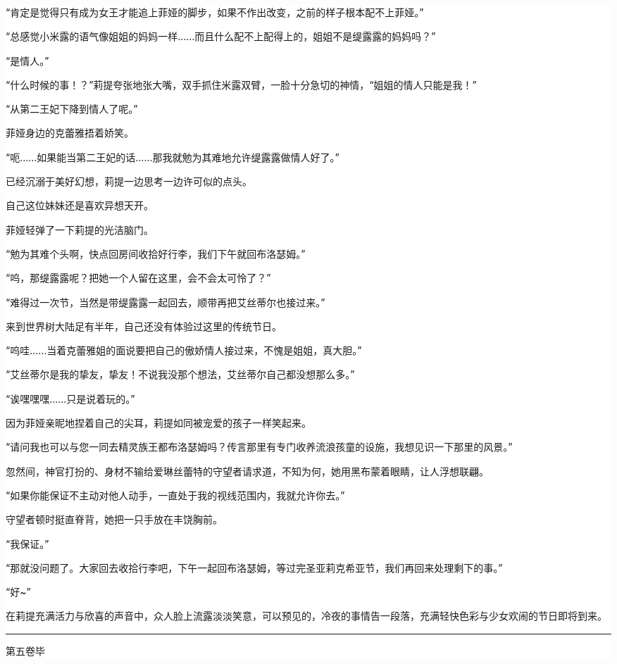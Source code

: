 “肯定是觉得只有成为女王才能追上菲娅的脚步，如果不作出改变，之前的样子根本配不上菲娅。”

“总感觉小米露的语气像姐姐的妈妈一样……而且什么配不上配得上的，姐姐不是缇露露的妈妈吗？”

“是情人。”

“什么时候的事！？”莉提夸张地张大嘴，双手抓住米露双臂，一脸十分急切的神情，“姐姐的情人只能是我！”

“从第二王妃下降到情人了呢。”

菲娅身边的克蕾雅捂着娇笑。

“呃……如果能当第二王妃的话……那我就勉为其难地允许缇露露做情人好了。”

已经沉溺于美好幻想，莉提一边思考一边许可似的点头。

自己这位妹妹还是喜欢异想天开。

菲娅轻弹了一下莉提的光洁脑门。

“勉为其难个头啊，快点回房间收拾好行李，我们下午就回布洛瑟姆。”

“呜，那缇露露呢？把她一个人留在这里，会不会太可怜了？”

“难得过一次节，当然是带缇露露一起回去，顺带再把艾丝蒂尔也接过来。”

来到世界树大陆足有半年，自己还没有体验过这里的传统节日。

“呜哇……当着克蕾雅姐的面说要把自己的傲娇情人接过来，不愧是姐姐，真大胆。”

“艾丝蒂尔是我的挚友，挚友！不说我没那个想法，艾丝蒂尔自己都没想那么多。”

“诶嘿嘿嘿……只是说着玩的。”

因为菲娅亲昵地捏着自己的尖耳，莉提如同被宠爱的孩子一样笑起来。

“请问我也可以与您一同去精灵族王都布洛瑟姆吗？传言那里有专门收养流浪孩童的设施，我想见识一下那里的风景。”

忽然间，神官打扮的、身材不输给爱琳丝蕾特的守望者请求道，不知为何，她用黑布蒙着眼睛，让人浮想联翩。

“如果你能保证不主动对他人动手，一直处于我的视线范围内，我就允许你去。”

守望者顿时挺直脊背，她把一只手放在丰饶胸前。

“我保证。”

“那就没问题了。大家回去收拾行李吧，下午一起回布洛瑟姆，等过完圣亚莉克希亚节，我们再回来处理剩下的事。”

“好~”

在莉提充满活力与欣喜的声音中，众人脸上流露淡淡笑意，可以预见的，冷夜的事情告一段落，充满轻快色彩与少女欢闹的节日即将到来。

------------------------

第五卷毕
